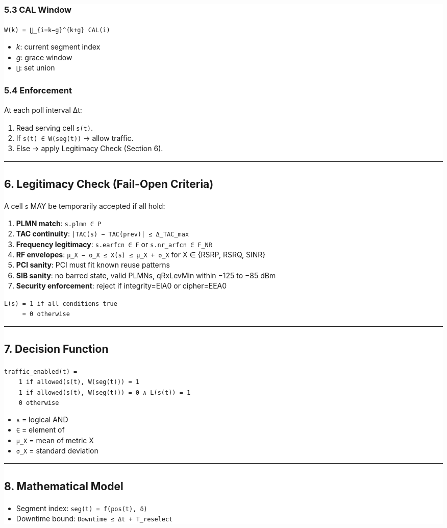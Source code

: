 ### 5.3 CAL Window
```
W(k) = ⋃_{i=k−g}^{k+g} CAL(i)
```
- *k*: current segment index  
- *g*: grace window  
- `⋃`: set union

### 5.4 Enforcement
At each poll interval Δt:  
1. Read serving cell `s(t)`.  
2. If `s(t) ∈ W(seg(t))` → allow traffic.  
3. Else → apply Legitimacy Check (Section 6).  

***

## 6. Legitimacy Check (Fail-Open Criteria)
A cell `s` MAY be temporarily accepted if all hold:  
1. **PLMN match**: `s.plmn ∈ P`  
2. **TAC continuity**: `|TAC(s) − TAC(prev)| ≤ Δ_TAC_max`  
3. **Frequency legitimacy**: `s.earfcn ∈ F` or `s.nr_arfcn ∈ F_NR`  
4. **RF envelopes**: `μ_X − σ_X ≤ X(s) ≤ μ_X + σ_X` for X ∈ {RSRP, RSRQ, SINR}  
5. **PCI sanity**: PCI must fit known reuse patterns  
6. **SIB sanity**: no barred state, valid PLMNs, qRxLevMin within −125 to −85 dBm  
7. **Security enforcement**: reject if integrity=EIA0 or cipher=EEA0  

```
L(s) = 1 if all conditions true
     = 0 otherwise
```

***

## 7. Decision Function
```
traffic_enabled(t) =
    1 if allowed(s(t), W(seg(t))) = 1
    1 if allowed(s(t), W(seg(t))) = 0 ∧ L(s(t)) = 1
    0 otherwise
```
- `∧` = logical AND  
- `∈` = element of  
- `μ_X` = mean of metric X  
- `σ_X` = standard deviation  

***

## 8. Mathematical Model
- Segment index: `seg(t) = f(pos(t), δ)`  
- Downtime bound: `Downtime ≤ Δt + T_reselect`  
